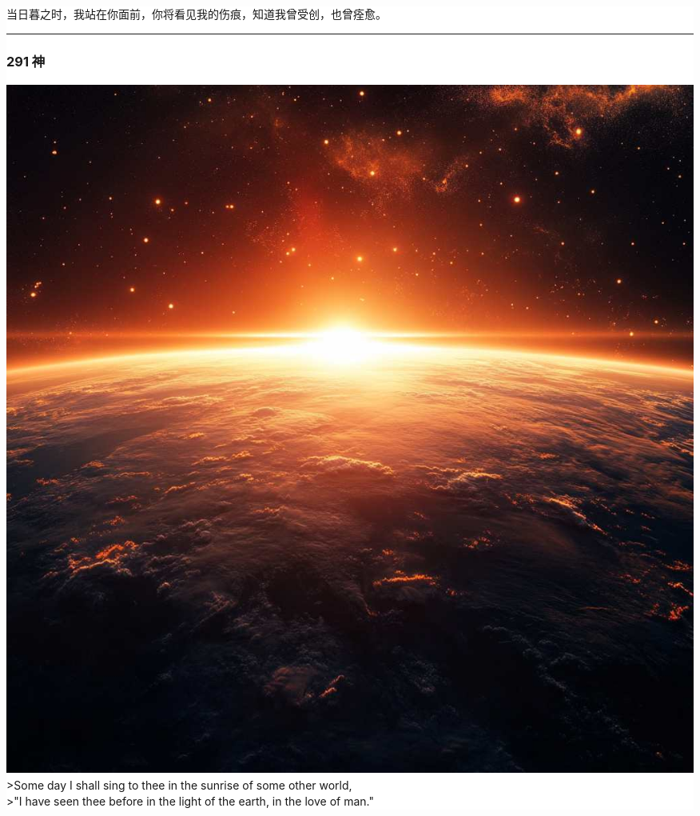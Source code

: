 当日暮之时，我站在你面前，你将看见我的伤痕，知道我曾受创，也曾痊愈。

----

### 291  神
<img src="/assets/god-291.jpg">
<br>
>Some day I shall sing to thee in the sunrise of some other world,<br>
>"I have seen thee before in the light of the earth, in the love of man."
